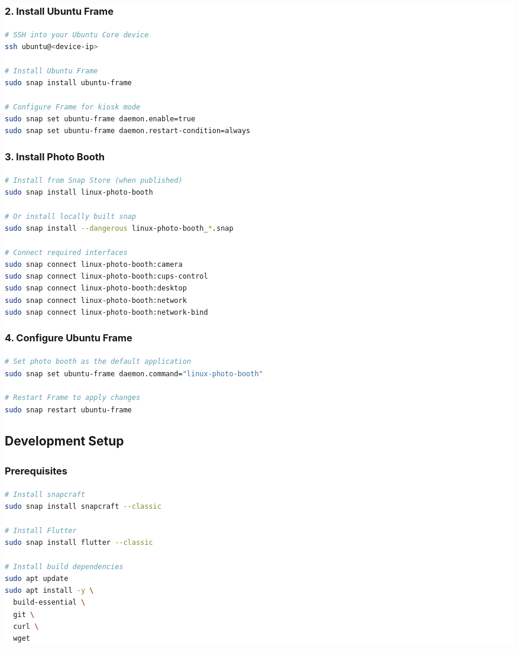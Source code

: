 ### 2. Install Ubuntu Frame

```bash
# SSH into your Ubuntu Core device
ssh ubuntu@<device-ip>

# Install Ubuntu Frame
sudo snap install ubuntu-frame

# Configure Frame for kiosk mode
sudo snap set ubuntu-frame daemon.enable=true
sudo snap set ubuntu-frame daemon.restart-condition=always
```

### 3. Install Photo Booth

```bash
# Install from Snap Store (when published)
sudo snap install linux-photo-booth

# Or install locally built snap
sudo snap install --dangerous linux-photo-booth_*.snap

# Connect required interfaces
sudo snap connect linux-photo-booth:camera
sudo snap connect linux-photo-booth:cups-control
sudo snap connect linux-photo-booth:desktop
sudo snap connect linux-photo-booth:network
sudo snap connect linux-photo-booth:network-bind
```

### 4. Configure Ubuntu Frame

```bash
# Set photo booth as the default application
sudo snap set ubuntu-frame daemon.command="linux-photo-booth"

# Restart Frame to apply changes
sudo snap restart ubuntu-frame
```

## Development Setup

### Prerequisites

```bash
# Install snapcraft
sudo snap install snapcraft --classic

# Install Flutter
sudo snap install flutter --classic

# Install build dependencies
sudo apt update
sudo apt install -y \
  build-essential \
  git \
  curl \
  wget
```
